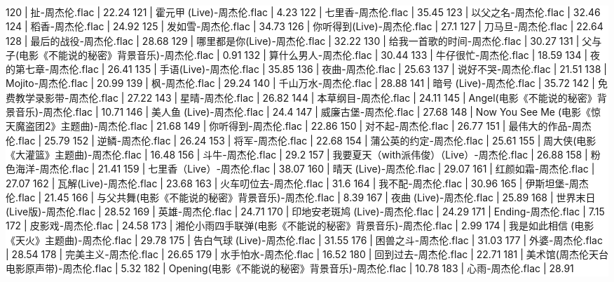 120	|	扯-周杰伦.flac	|	22.24
121	|	霍元甲 (Live)-周杰伦.flac	|	4.23
122	|	七里香-周杰伦.flac	|	35.45
123	|	以父之名-周杰伦.flac	|	32.46
124	|	稻香-周杰伦.flac	|	24.92
125	|	发如雪-周杰伦.flac	|	34.73
126	|	你听得到(Live)-周杰伦.flac	|	27.1
127	|	刀马旦-周杰伦.flac	|	22.64
128	|	最后的战役-周杰伦.flac	|	28.68
129	|	哪里都是你(Live)-周杰伦.flac	|	32.22
130	|	给我一首歌的时间-周杰伦.flac	|	30.27
131	|	父与子(电影《不能说的秘密》背景音乐)-周杰伦.flac	|	0.91
132	|	算什么男人-周杰伦.flac	|	30.44
133	|	牛仔很忙-周杰伦.flac	|	18.59
134	|	夜的第七章-周杰伦.flac	|	26.41
135	|	手语(Live)-周杰伦.flac	|	35.85
136	|	夜曲-周杰伦.flac	|	25.63
137	|	说好不哭-周杰伦.flac	|	21.51
138	|	Mojito-周杰伦.flac	|	20.99
139	|	枫-周杰伦.flac	|	29.24
140	|	千山万水-周杰伦.flac	|	28.88
141	|	暗号 (Live)-周杰伦.flac	|	35.72
142	|	免费教学录影带-周杰伦.flac	|	27.22
143	|	星晴-周杰伦.flac	|	26.82
144	|	本草纲目-周杰伦.flac	|	24.11
145	|	Angel(电影《不能说的秘密》背景音乐)-周杰伦.flac	|	10.71
146	|	美人鱼 (Live)-周杰伦.flac	|	24.4
147	|	威廉古堡-周杰伦.flac	|	27.68
148	|	Now You See Me (电影《惊天魔盗团2》主题曲)-周杰伦.flac	|	21.68
149	|	你听得到-周杰伦.flac	|	22.86
150	|	对不起-周杰伦.flac	|	26.77
151	|	最伟大的作品-周杰伦.flac	|	25.79
152	|	逆鳞-周杰伦.flac	|	26.24
153	|	将军-周杰伦.flac	|	22.68
154	|	蒲公英的约定-周杰伦.flac	|	25.61
155	|	周大侠(电影《大灌篮》主题曲)-周杰伦.flac	|	16.48
156	|	斗牛-周杰伦.flac	|	29.2
157	|	我要夏天（with派伟俊）（Live）-周杰伦.flac	|	26.88
158	|	粉色海洋-周杰伦.flac	|	21.41
159	|	七里香（Live）-周杰伦.flac	|	38.07
160	|	晴天 (Live)-周杰伦.flac	|	29.07
161	|	红颜如霜-周杰伦.flac	|	27.07
162	|	瓦解(Live)-周杰伦.flac	|	23.68
163	|	火车叨位去-周杰伦.flac	|	31.6
164	|	我不配-周杰伦.flac	|	30.96
165	|	伊斯坦堡-周杰伦.flac	|	21.45
166	|	与父共舞(电影《不能说的秘密》背景音乐)-周杰伦.flac	|	8.39
167	|	夜曲 (Live)-周杰伦.flac	|	25.89
168	|	世界末日(Live版)-周杰伦.flac	|	28.52
169	|	英雄-周杰伦.flac	|	24.71
170	|	印地安老斑鸠 (Live)-周杰伦.flac	|	24.29
171	|	Ending-周杰伦.flac	|	7.15
172	|	皮影戏-周杰伦.flac	|	24.58
173	|	湘伦小雨四手联弹(电影《不能说的秘密》背景音乐)-周杰伦.flac	|	2.99
174	|	我是如此相信 (电影《天火》主题曲)-周杰伦.flac	|	29.78
175	|	告白气球 (Live)-周杰伦.flac	|	31.55
176	|	困兽之斗-周杰伦.flac	|	31.03
177	|	外婆-周杰伦.flac	|	28.54
178	|	完美主义-周杰伦.flac	|	26.65
179	|	水手怕水-周杰伦.flac	|	16.52
180	|	回到过去-周杰伦.flac	|	22.71
181	|	美术馆(周杰伦天台电影原声带)-周杰伦.flac	|	5.32
182	|	Opening(电影《不能说的秘密》背景音乐)-周杰伦.flac	|	10.78
183	|	心雨-周杰伦.flac	|	28.91